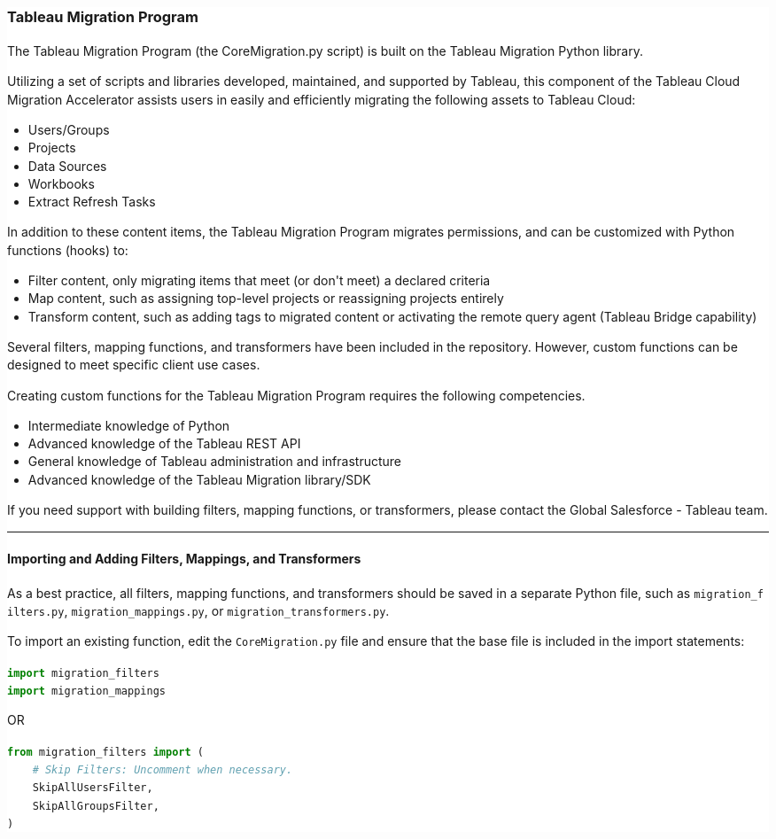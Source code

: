 ### Tableau Migration Program

The Tableau Migration Program (the CoreMigration.py script) is built on the Tableau Migration Python library.

Utilizing a set of scripts and libraries developed, maintained, and supported by Tableau, this component of the Tableau Cloud Migration Accelerator assists users in easily and efficiently migrating the following assets to Tableau Cloud:

- Users/Groups
- Projects
- Data Sources
- Workbooks
- Extract Refresh Tasks

In addition to these content items, the Tableau Migration Program migrates permissions, and can be customized with Python functions (hooks) to:

- Filter content, only migrating items that meet (or don't meet) a declared criteria
- Map content, such as assigning top-level projects or reassigning projects entirely
- Transform content, such as adding tags to migrated content or activating the remote query agent (Tableau Bridge capability)

Several filters, mapping functions, and transformers have been included in the repository. However, custom functions can be designed to meet specific client use cases.

Creating custom functions for the Tableau Migration Program requires the following competencies.  

- Intermediate knowledge of Python
- Advanced knowledge of the Tableau REST API
- General knowledge of Tableau administration and infrastructure
- Advanced knowledge of the Tableau Migration library/SDK

If you need support with building filters, mapping functions, or transformers, please contact the Global Salesforce - Tableau team.

***

#### Importing and Adding Filters, Mappings, and Transformers

As a best practice, all filters, mapping functions, and transformers should be saved in a separate Python file, such as `migration_filters.py`, `migration_mappings.py`, or `migration_transformers.py`.

To import an existing function, edit the `CoreMigration.py` file and ensure that the base file is included in the import statements:

```python
import migration_filters
import migration_mappings
```

OR

```python
from migration_filters import (
    # Skip Filters: Uncomment when necessary.
    SkipAllUsersFilter,
    SkipAllGroupsFilter,
)
```
